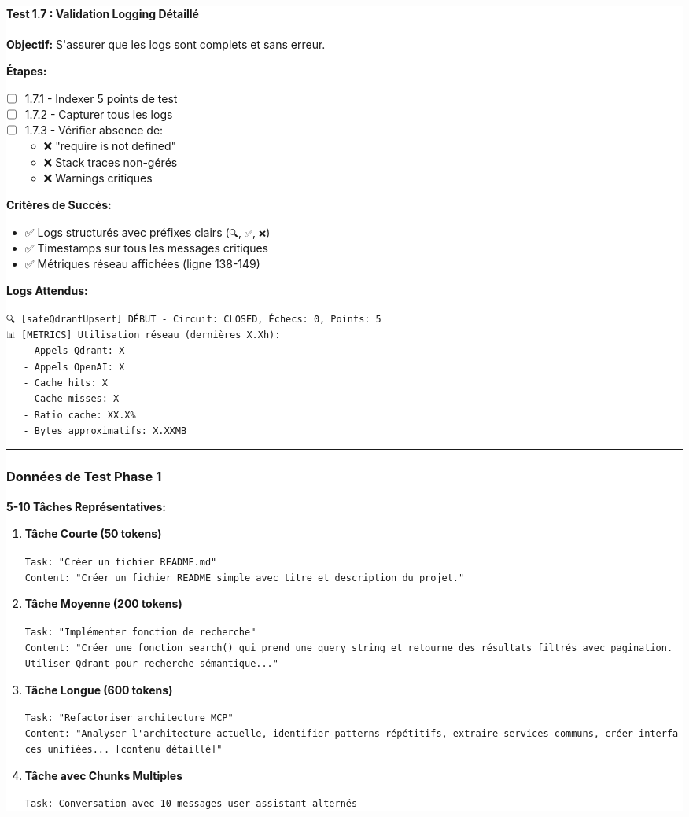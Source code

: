 
#### Test 1.7 : Validation Logging Détaillé
**Objectif:** S'assurer que les logs sont complets et sans erreur.

**Étapes:**
- [ ] 1.7.1 - Indexer 5 points de test
- [ ] 1.7.2 - Capturer tous les logs
- [ ] 1.7.3 - Vérifier absence de:
  - ❌ "require is not defined"
  - ❌ Stack traces non-gérés
  - ❌ Warnings critiques

**Critères de Succès:**
- ✅ Logs structurés avec préfixes clairs (`🔍`, `✅`, `❌`)
- ✅ Timestamps sur tous les messages critiques
- ✅ Métriques réseau affichées (ligne 138-149)

**Logs Attendus:**
```
🔍 [safeQdrantUpsert] DÉBUT - Circuit: CLOSED, Échecs: 0, Points: 5
📊 [METRICS] Utilisation réseau (dernières X.Xh):
   - Appels Qdrant: X
   - Appels OpenAI: X
   - Cache hits: X
   - Cache misses: X
   - Ratio cache: XX.X%
   - Bytes approximatifs: X.XXMB
```

---

### Données de Test Phase 1

**5-10 Tâches Représentatives:**

1. **Tâche Courte (50 tokens)**
   ```
   Task: "Créer un fichier README.md"
   Content: "Créer un fichier README simple avec titre et description du projet."
   ```

2. **Tâche Moyenne (200 tokens)**
   ```
   Task: "Implémenter fonction de recherche"
   Content: "Créer une fonction search() qui prend une query string et retourne des résultats filtrés avec pagination. Utiliser Qdrant pour recherche sémantique..."
   ```

3. **Tâche Longue (600 tokens)**
   ```
   Task: "Refactoriser architecture MCP"
   Content: "Analyser l'architecture actuelle, identifier patterns répétitifs, extraire services communs, créer interfaces unifiées... [contenu détaillé]"
   ```

4. **Tâche avec Chunks Multiples**
   ```
   Task: Conversation avec 10 messages user-assistant alternés
   ```
